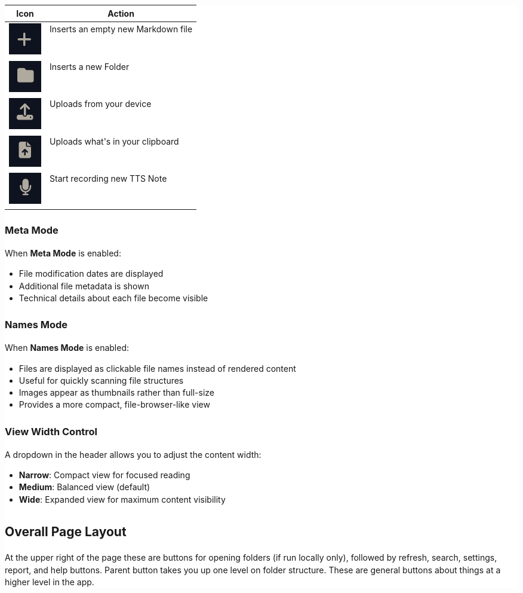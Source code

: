 | Icon | Action|
|---|---|
| <img src='img/icons/plus.png'> | Inserts an empty new Markdown file |
| <img src='img/icons/folder.png'> | Inserts a new Folder |
| <img src='img/icons/upload-from-drive.png'> | Uploads from your device|
| <img src='img/icons/upload-from-clipboard.png'> | Uploads what's in your clipboard |
| <img src='img/icons/microphone.png'> | Start recording new TTS Note |


### Meta Mode
When **Meta Mode** is enabled:
- File modification dates are displayed
- Additional file metadata is shown
- Technical details about each file become visible

### Names Mode
When **Names Mode** is enabled:
- Files are displayed as clickable file names instead of rendered content
- Useful for quickly scanning file structures
- Images appear as thumbnails rather than full-size
- Provides a more compact, file-browser-like view

### View Width Control
A dropdown in the header allows you to adjust the content width:
- **Narrow**: Compact view for focused reading
- **Medium**: Balanced view (default)
- **Wide**: Expanded view for maximum content visibility

## Overall Page Layout

At the upper right of the page these are buttons for opening folders (if run locally only), followed by refresh, search, settings, report, and help buttons. Parent button takes you up one level on folder structure. These are general buttons about things at a higher level in the app.
